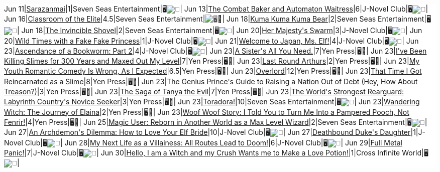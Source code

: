 Jun 11|[Sarazanmai](https://sevenseasentertainment.com/books/sarazanmai-light-novel-vol-1/)|1|Seven Seas Entertainment|🖥️<input class="spacer" alt="📖" type="image" disabled>|
Jun 13|[The Combat Baker and Automaton Waitress](https://j-novel.club/series/the-combat-baker-and-automaton-waitress#volume-6)|6|J-Novel Club|🖥️<input class="spacer" alt="📖" type="image" disabled>|
Jun 16|[Classroom of the Elite](https://sevenseasentertainment.com/books/classroom-of-the-elite-light-novel-vol-4pt5/)|4.5|Seven Seas Entertainment|<input class="spacer" alt="🖥️" type="image" disabled>📖|
Jun 18|[Kuma Kuma Kuma Bear](https://sevenseasentertainment.com/books/kuma-kuma-kuma-bear-vol-2/)|2|Seven Seas Entertainment|🖥️<input class="spacer" alt="📖" type="image" disabled>|
Jun 18|[The Invincible Shovel](https://sevenseasentertainment.com/books/the-invincible-shovel-light-novel-vol-2/)|2|Seven Seas Entertainment|🖥️<input class="spacer" alt="📖" type="image" disabled>|
Jun 20|[Her Majesty's Swarm](https://j-novel.club/series/her-majesty-s-swarm#volume-3)|3|J-Novel Club|🖥️<input class="spacer" alt="📖" type="image" disabled>|
Jun 20|[Wild Times with a Fake Fake Princess](https://j-novel.club/series/wild-times-with-a-fake-fake-princess#volume-1)|1|J-Novel Club|🖥️<input class="spacer" alt="📖" type="image" disabled>|
Jun 21|[Welcome to Japan, Ms. Elf!](https://j-novel.club/series/welcome-to-japan-ms-elf#volume-4)|4|J-Novel Club|🖥️<input class="spacer" alt="📖" type="image" disabled>|
Jun 23|[Ascendance of a Bookworm: Part 2](https://j-novel.club/series/ascendance-of-a-bookworm#volume-7)|4|J-Novel Club|🖥️<input class="spacer" alt="📖" type="image" disabled>|
Jun 23|[A Sister's All You Need.](https://yenpress.com/titles/9781975353643-a-sister-s-all-you-need-vol-7-light-novel)|7|Yen Press|🖥️📖|
Jun 23|[I've Been Killing Slimes for 300 Years and Maxed Out My Level](https://yenpress.com/titles/9781975312916-i-ve-been-killing-slimes-for-300-years-and-maxed-out-my-level-vol-7)|7|Yen Press|🖥️📖|
Jun 23|[Last Round Arthurs](https://yenpress.com/titles/9781975399276-last-round-arthurs-vol-2-light-novel-saint-arthur-the-red-girl-knight)|2|Yen Press|🖥️📖|
Jun 23|[My Youth Romantic Comedy Is Wrong, As I Expected](https://yenpress.com/titles/9781975384166-my-youth-romantic-comedy-is-wrong-as-i-expected-vol-6-5-light-novel)|6.5|Yen Press|🖥️📖|
Jun 23|[Overlord](https://yenpress.com/titles/9781975308063-overlord-vol-12-light-novel-the-paladin-of-the-sacred-kingdom-part-i)|12|Yen Press|🖥️📖|
Jun 23|[That Time I Got Reincarnated as a Slime](https://yenpress.com/titles/9781975312992-that-time-i-got-reincarnated-as-a-slime-vol-8-light-novel)|8|Yen Press|🖥️📖|
Jun 23|[The Genius Prince's Guide to Raising a Nation Out of Debt (Hey, How About Treason?)](https://yenpress.com/titles/9781975309985-the-genius-prince-s-guide-to-raising-a-nation-out-of-debt-hey-how-about-treason-vol-3-light-novel)|3|Yen Press|🖥️📖|
Jun 23|[The Saga of Tanya the Evil](https://yenpress.com/titles/9780316560740-the-saga-of-tanya-the-evil-vol-7-light-novel-ut-sementem-feceris-ita-metes)|7|Yen Press|🖥️📖|
Jun 23|[The World's Strongest Rearguard: Labyrinth Country's Novice Seeker](https://yenpress.com/titles/9781975331580-the-world-s-strongest-rearguard-labyrinth-country-s-novice-seeker-vol-3-light-novel)|3|Yen Press|🖥️📖|
Jun 23|[Toradora!](https://sevenseasentertainment.com/books/toradora-light-novel-vol-10/)|10|Seven Seas Entertainment|🖥️<input class="spacer" alt="📖" type="image" disabled>|
Jun 23|[Wandering Witch: The Journey of Elaina](https://yenpress.com/titles/9781975309565-wandering-witch-the-journey-of-elaina-vol-2-light-novel)|2|Yen Press|🖥️📖|
Jun 23|[Woof Woof Story: I Told You to Turn Me Into a Pampered Pooch, Not Fenrir!](https://yenpress.com/titles/9781975386726-woof-woof-story-i-told-you-to-turn-me-into-a-pampered-pooch-not-fenrir-vol-4-light-novel)|4|Yen Press|🖥️📖|
Jun 25|[Magic User: Reborn in Another World as a Max Level Wizard](https://sevenseasentertainment.com/books/magic-user-reborn-in-another-world-as-a-max-level-wizard-light-novel-vol-2/)|2|Seven Seas Entertainment|🖥️<input class="spacer" alt="📖" type="image" disabled>|
Jun 27|[An Archdemon's Dilemma: How to Love Your Elf Bride](https://j-novel.club/series/an-archdemon-s-dilemma-how-to-love-your-slave-elf-bride#volume-10)|10|J-Novel Club|🖥️<input class="spacer" alt="📖" type="image" disabled>|
Jun 27|[Deathbound Duke's Daughter](https://j-novel.club/series/deathbound-duke-s-daughter#volume-1)|1|J-Novel Club|🖥️<input class="spacer" alt="📖" type="image" disabled>|
Jun 28|[My Next Life as a Villainess: All Routes Lead to Doom!](https://j-novel.club/series/my-next-life-as-a-villainess-all-routes-lead-to-doom#volume-6)|6|J-Novel Club|🖥️<input class="spacer" alt="📖" type="image" disabled>|
Jun 29|[Full Metal Panic!](https://j-novel.club/series/full-metal-panic#volume-7)|7|J-Novel Club|🖥️<input class="spacer" alt="📖" type="image" disabled>|
Jun 30|[Hello, I am a Witch and my Crush Wants me to Make a Love Potion!](https://crossinfworld.com/Hello-I-am-a-Witch-and-my-Crush-Wants-me-to-Make-a-Love-Potion.html)|1|Cross Infinite World|🖥️<input class="spacer" alt="📖" type="image" disabled>|